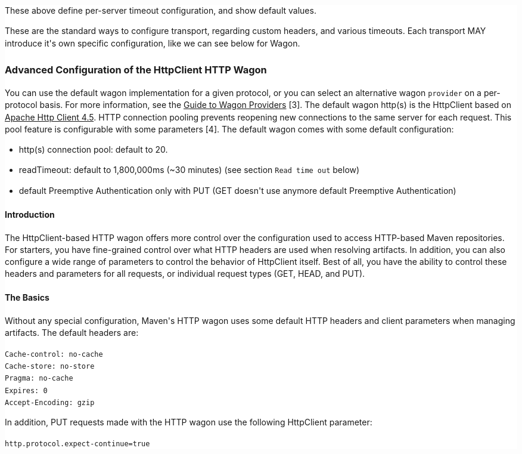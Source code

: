  These above define per-server timeout configuration, and show default values.


 These are the standard ways to configure transport, regarding custom headers, and various timeouts. Each transport MAY introduce it's own specific configuration, like we can see below for Wagon.




### Advanced Configuration of the HttpClient HTTP Wagon


 You can use the default wagon implementation for a given protocol, or you can select an alternative wagon `provider` on a per-protocol basis. For more information, see the [Guide to Wagon Providers](./guide-wagon-providers.html) \[3\]. The default wagon http(s) is the HttpClient based on [Apache Http Client 4.5](https://hc.apache.org/httpcomponents-client-4.5.x/). HTTP connection pooling prevents reopening new connections to the same server for each request. This pool feature is configurable with some parameters \[4\]. The default wagon comes with some default configuration:



 - http(s) connection pool: default to 20.

 - readTimeout: default to 1,800,000ms (\~30 minutes) (see section `Read time out` below)

 - default Preemptive Authentication only with PUT (GET doesn't use anymore default Preemptive Authentication)


#### Introduction


 The HttpClient-based HTTP wagon offers more control over the configuration used to access HTTP-based Maven repositories. For starters, you have fine-grained control over what HTTP headers are used when resolving artifacts. In addition, you can also configure a wide range of parameters to control the behavior of HttpClient itself. Best of all, you have the ability to control these headers and parameters for all requests, or individual request types (GET, HEAD, and PUT).



#### The Basics


 Without any special configuration, Maven's HTTP wagon uses some default HTTP headers and client parameters when managing artifacts. The default headers are:



```
Cache-control: no-cache
Cache-store: no-store
Pragma: no-cache
Expires: 0
Accept-Encoding: gzip
```

 In addition, PUT requests made with the HTTP wagon use the following HttpClient parameter:



```
http.protocol.expect-continue=true
```
